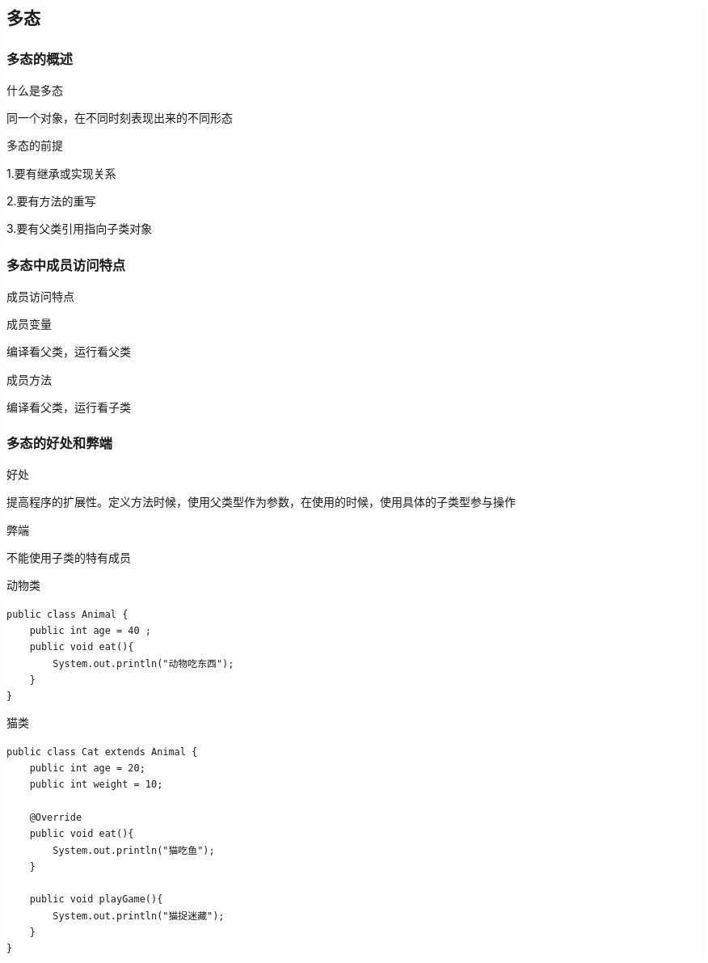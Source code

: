 ## 多态

### 多态的概述

什么是多态 

同一个对象，在不同时刻表现出来的不同形态

多态的前提

1.要有继承或实现关系 

2.要有方法的重写 

3.要有父类引用指向子类对象

### 多态中成员访问特点

成员访问特点 

成员变量 

编译看父类，运行看父类 

成员方法 

编译看父类，运行看子类

### 多态的好处和弊端

好处

提高程序的扩展性。定义方法时候，使用父类型作为参数，在使用的时候，使用具体的子类型参与操作 

弊端

不能使用子类的特有成员 

动物类

```
public class Animal {
    public int age = 40 ;
    public void eat(){
        System.out.println("动物吃东西");
    }
}
```

猫类

```
public class Cat extends Animal {
    public int age = 20;
    public int weight = 10;

    @Override
    public void eat(){
        System.out.println("猫吃鱼");
    }

    public void playGame(){
        System.out.println("猫捉迷藏");
    }
}
```
